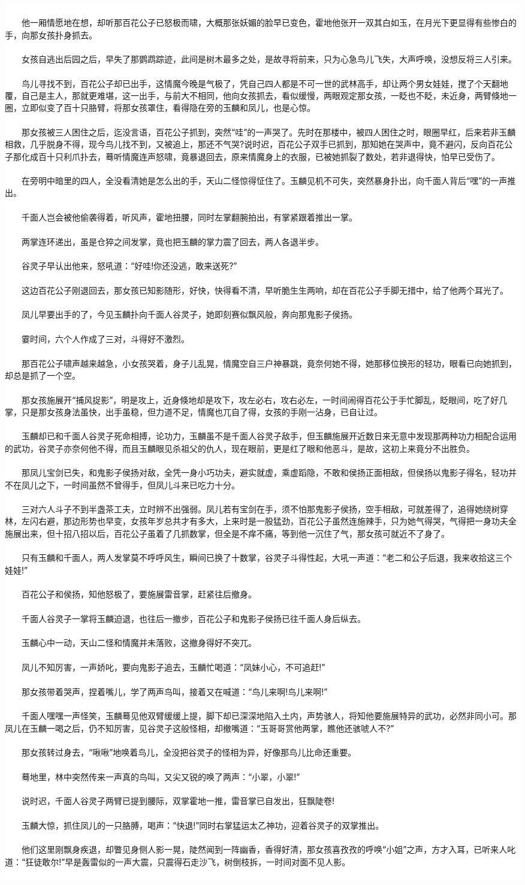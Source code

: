 <br />
　　他一厢情愿地在想，却听那百花公子已怒极而啸，大概那张妖媚的脸早已变色，霍地他张开一双其白如玉，在月光下更显得有些惨白的手，向那女孩扑身抓去。<br />
<br />
　　女孩自逃出后园之后，早失了那鹦鹉踪迹，此间是树木最多之处，是故寻将前来，只为心急鸟儿飞失，大声呼唤，没想反将三人引来。<br />
<br />
　　鸟儿寻找不到，百花公子却已出手，这情魔今晚是气极了，凭自己四人都是不可一世的武林高手，却让两个男女娃娃，搅了个天翻地覆，自己是主人，那就更难堪，这一出手，与前大不相同，他向女孩抓去，看似缓慢，两眼观定那女孩，一眨也不眨，未近身，两臂倏地一圈，立即似变了百十只胳臂，将那女孩罩住，看得隐在旁的玉麟和凤儿，也是心惊。<br />
<br />
　　那女孩被三人困住之后，迄没言语，百花公子抓到，突然“哇”的一声哭了。先时在那楼中，被四人困住之时，眼圈早红，后来若非玉麟相救，几乎脱身不得，现今鸟儿找不到，又被追上，那还不气哭?说时迟，百花公子双手已抓到，那知她在哭声中，竟不避闪，反向百花公子那化成百十只利爪扑去，蓦听情魔连声怒啸，竟暴退回去，原来情魔身上的衣服，已被她抓裂了数处，若非退得快，怕早已受伤了。<br />
<br />
　　在旁明中暗里的四人，全没看清她是怎么出的手，天山二怪惊得怔住了。玉麟见机不可失，突然暴身扑出，向千面人背后“嘿”的一声推出。<br />
<br />
　　千面人岂会被他偷袭得着，听风声，霍地扭腰，同时左掌翻腕拍出，有掌紧跟着推出一掌。<br />
<br />
　　两掌连环递出，虽是仓猝之间发掌，竟也把玉麟的掌力震了回去，两人各退半步。<br />
<br />
　　谷灵子早认出他来，怒吼道：“好哇!你还没逃，敢来送死?”<br />
<br />
　　这边百花公子刚退回去，那女孩已知影随形，好快，快得看不清，早听脆生生两响，却在百花公子手脚无措中，给了他两个耳光了。<br />
<br />
　　凤儿早要出手的了，今见玉麟扑向千面人谷灵子，她即刻赛似飘风般，奔向那鬼影子侯扬。<br />
<br />
　　霎时间，六个人作成了三对，斗得好不激烈。<br />
<br />
　　那百花公子啸声越来越急，小女孩哭着，身子儿乱晃，情魔空自三户神暴跳，竟奈何她不得，她那移位换形的轻功，眼看已向她抓到，却总是抓了一个空。<br />
<br />
　　那女孩施展开“捕风捉影”，明是攻上，近身倏地却是攻下，攻左必右，攻右必左，一时间闹得百花公于手忙脚乱，眨眼间，吃了好几掌，只是那女孩身法虽快，出手虽稳，但力道不足，情魔也兀自了得，女孩的手刚一沾身，已自让过。<br />
<br />
　　玉麟却已和千面人谷灵子死命相搏，论功力，玉麟虽不是千面人谷灵子敌手，但玉麟施展开近数日来无意中发现那两种功力相配合运用的武功，谷灵子亦奈何他不得，而且玉麟眼见杀祖父的仇人，现在眼前，更是红了眼和他恶斗，是故，这初上来竟分不出胜负。<br />
<br />
　　那凤儿宝剑已失，和鬼影子侯扬对敌，全凭一身小巧功夫，避实就虚，乘虚蹈隐，不敢和侯扬正面相敌，但侯扬以鬼影子得名，轻功并不在凤儿之下，一时间虽然不曾得手，但凤儿斗来已吃力十分。<br />
<br />
　　三对六人斗子不到半盏茶工夫，立时辨不出强弱。凤儿若有宝剑在手，须不怕那鬼影子侯扬，空手相敌，可就差得了，追得她绕树穿林，左闪右避，那边形势也早变，女孩年岁总共才有多大，上来时是一股猛劲，百花公子虽然连施辣手，只为她气得哭，气得把一身功夫全施展出来，但十招八招以后，百花公子虽着了几抓数掌，但全是不痒不痛，等到他一沉住了气，那女孩可就近不了身了。<br />
<br />
　　只有玉麟和千面人，两人发掌莫不呼呼风生，瞬间已换了十数掌，谷灵子斗得性起，大吼一声道：“老二和公子后退，我来收拾这三个娃娃!”<br />
<br />
　　百花公子和侯扬，知他怒极了，要施展雷音掌，赶紧往后撤身。<br />
<br />
　　千面人谷灵子一掌将玉麟迫退，也往后一撤步，百花公子和鬼影子侯扬已往千面人身后纵去。<br />
<br />
　　玉麟心中一动，天山二怪和情魔并未落败，这撤身得好不突兀。<br />
<br />
　　凤儿不知厉害，一声娇叱，要向鬼影子追去，玉麟忙喝道：“凤妹小心，不可追赶!”<br />
<br />
　　那女孩带着哭声，捏着嘴儿，学了两声鸟叫，接着又在喊道：“鸟儿来啊!鸟儿来啊!”<br />
<br />
　　千面人嘿嘿一声怪笑，玉麟蓦见他双臂缓缓上提，脚下却已深深地陷入土内，声势骇人，将知他要施展特异的武功，必然非同小可。那凤儿在玉麟一喝之后，仍不知厉害，见谷灵子这般怪相，却撤嘴道：“玉哥哥赏他两掌，瞧他还骇唬人不?”<br />
<br />
　　那女孩转过身去，“啾啾”地唤着鸟儿，全没把谷灵子的怪相为异，好像那鸟儿比命还重要。<br />
<br />
　　蓦地里，林中突然传来一声真的鸟叫，又尖又锐的唤了两声：“小翠，小翠!”<br />
<br />
　　说时迟，千面人谷灵子两臂已提到腰际，双掌霍地一推，雷音掌已自发出，狂飘陡卷!<br />
<br />
　　玉麟大惊，抓住凤儿的一只胳膊，喝声：“快退!”同时右掌猛运太乙神功，迎着谷灵子的双掌推出。<br />
<br />
　　他们这里刚飘身疾退，却瞥见身侧人影一晃，陡然闻到一阵幽香，香得好清，那女孩喜孜孜的呼唤“小姐”之声，方才入耳，已听来人叱道：“狂徒敢尔!”早是轰雷似的一声大震，只震得石走沙飞，树倒枝拆，一时间对面不见人影。<br />
<br />
